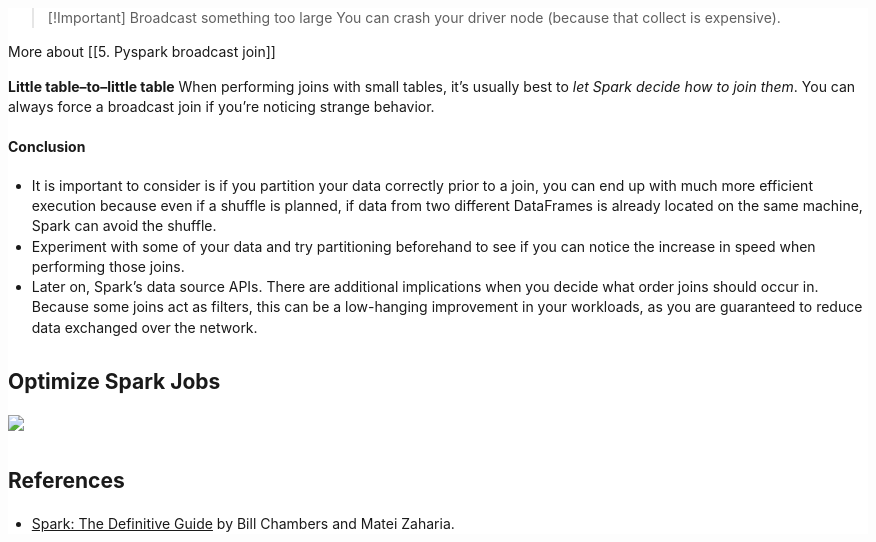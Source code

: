 > [!Important] Broadcast something too large
> You can crash your driver node (because that collect is expensive).

More about [[5. Pyspark broadcast join]]

**Little table–to–little table**
When performing joins with small tables, it’s usually best to *let Spark decide how to join them*. You can always force a broadcast join if you’re noticing strange behavior.
#### Conclusion
- It is important to consider is if you partition your data correctly prior to a join, you can end up with much more efficient execution because even if a shuffle is planned, if data from two different DataFrames is already located on the same machine, Spark can avoid the shuffle.
- Experiment with some of your data and try partitioning beforehand to see if you can notice the increase in speed when performing those joins.
- Later on, Spark’s data source APIs. There are additional implications when you decide what order joins should occur in. Because some joins act as filters, this can be a low-hanging improvement in your workloads, as you are guaranteed to reduce data exchanged over the network.
## Optimize Spark Jobs
![](../../../6.%20Vault/attachments/optimize_spark_join.png)
## References
- [Spark: The Definitive Guide](https://www.oreilly.com/library/view/spark-the-definitive/9781491912201/) by Bill Chambers and Matei Zaharia.